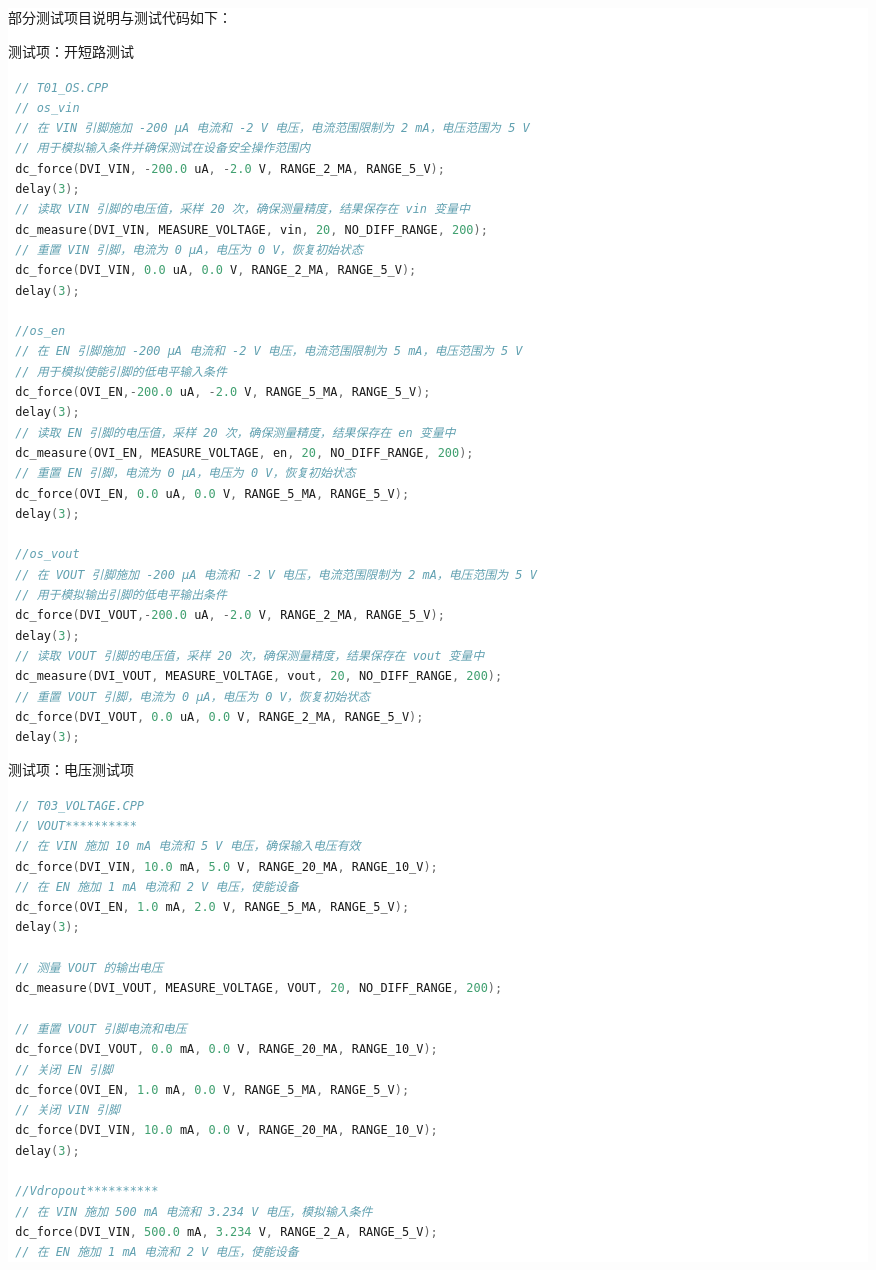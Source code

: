 部分测试项目说明与测试代码如下：

测试项：开短路测试

```c++
 // T01_OS.CPP
 // os_vin
 // 在 VIN 引脚施加 -200 µA 电流和 -2 V 电压，电流范围限制为 2 mA，电压范围为 5 V
 // 用于模拟输入条件并确保测试在设备安全操作范围内
 dc_force(DVI_VIN, -200.0 uA, -2.0 V, RANGE_2_MA, RANGE_5_V);
 delay(3);
 // 读取 VIN 引脚的电压值，采样 20 次，确保测量精度，结果保存在 vin 变量中
 dc_measure(DVI_VIN, MEASURE_VOLTAGE, vin, 20, NO_DIFF_RANGE, 200);
 // 重置 VIN 引脚，电流为 0 µA，电压为 0 V，恢复初始状态
 dc_force(DVI_VIN, 0.0 uA, 0.0 V, RANGE_2_MA, RANGE_5_V); 
 delay(3);

 //os_en
 // 在 EN 引脚施加 -200 µA 电流和 -2 V 电压，电流范围限制为 5 mA，电压范围为 5 V
 // 用于模拟使能引脚的低电平输入条件
 dc_force(OVI_EN,-200.0 uA, -2.0 V, RANGE_5_MA, RANGE_5_V);
 delay(3);
 // 读取 EN 引脚的电压值，采样 20 次，确保测量精度，结果保存在 en 变量中
 dc_measure(OVI_EN, MEASURE_VOLTAGE, en, 20, NO_DIFF_RANGE, 200);
 // 重置 EN 引脚，电流为 0 µA，电压为 0 V，恢复初始状态
 dc_force(OVI_EN, 0.0 uA, 0.0 V, RANGE_5_MA, RANGE_5_V); 
 delay(3);

 //os_vout
 // 在 VOUT 引脚施加 -200 µA 电流和 -2 V 电压，电流范围限制为 2 mA，电压范围为 5 V
 // 用于模拟输出引脚的低电平输出条件
 dc_force(DVI_VOUT,-200.0 uA, -2.0 V, RANGE_2_MA, RANGE_5_V);
 delay(3);
 // 读取 VOUT 引脚的电压值，采样 20 次，确保测量精度，结果保存在 vout 变量中
 dc_measure(DVI_VOUT, MEASURE_VOLTAGE, vout, 20, NO_DIFF_RANGE, 200);
 // 重置 VOUT 引脚，电流为 0 µA，电压为 0 V，恢复初始状态
 dc_force(DVI_VOUT, 0.0 uA, 0.0 V, RANGE_2_MA, RANGE_5_V); 
 delay(3);
```

测试项：电压测试项

```c++
 // T03_VOLTAGE.CPP
 // VOUT**********
 // 在 VIN 施加 10 mA 电流和 5 V 电压，确保输入电压有效
 dc_force(DVI_VIN, 10.0 mA, 5.0 V, RANGE_20_MA, RANGE_10_V);
 // 在 EN 施加 1 mA 电流和 2 V 电压，使能设备
 dc_force(OVI_EN, 1.0 mA, 2.0 V, RANGE_5_MA, RANGE_5_V);
 delay(3);

 // 测量 VOUT 的输出电压
 dc_measure(DVI_VOUT, MEASURE_VOLTAGE, VOUT, 20, NO_DIFF_RANGE, 200);
 
 // 重置 VOUT 引脚电流和电压
 dc_force(DVI_VOUT, 0.0 mA, 0.0 V, RANGE_20_MA, RANGE_10_V);
 // 关闭 EN 引脚
 dc_force(OVI_EN, 1.0 mA, 0.0 V, RANGE_5_MA, RANGE_5_V);
 // 关闭 VIN 引脚
 dc_force(DVI_VIN, 10.0 mA, 0.0 V, RANGE_20_MA, RANGE_10_V);
 delay(3);

 //Vdropout**********
 // 在 VIN 施加 500 mA 电流和 3.234 V 电压，模拟输入条件
 dc_force(DVI_VIN, 500.0 mA, 3.234 V, RANGE_2_A, RANGE_5_V);
 // 在 EN 施加 1 mA 电流和 2 V 电压，使能设备
```